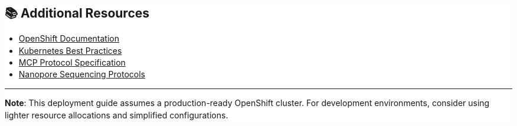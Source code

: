 ## 📚 Additional Resources

- [OpenShift Documentation](https://docs.openshift.com/)
- [Kubernetes Best Practices](https://kubernetes.io/docs/concepts/configuration/overview/)
- [MCP Protocol Specification](https://modelcontextprotocol.io/)
- [Nanopore Sequencing Protocols](https://nanoporetech.com/protocols)

---

**Note**: This deployment guide assumes a production-ready OpenShift cluster. For development environments, consider using lighter resource allocations and simplified configurations. 